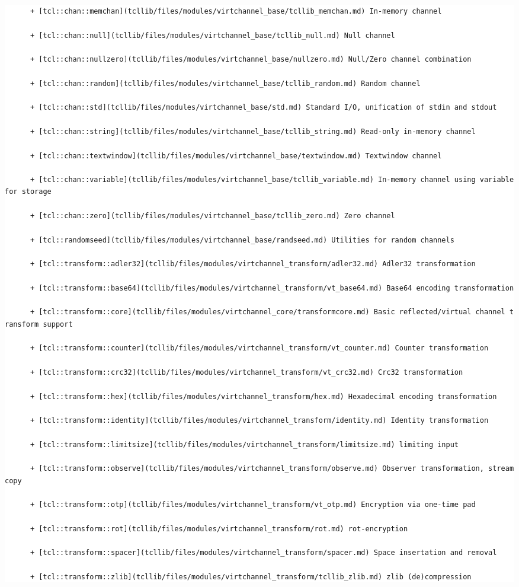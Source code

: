           + [tcl::chan::memchan](tcllib/files/modules/virtchannel_base/tcllib_memchan.md) In-memory channel

          + [tcl::chan::null](tcllib/files/modules/virtchannel_base/tcllib_null.md) Null channel

          + [tcl::chan::nullzero](tcllib/files/modules/virtchannel_base/nullzero.md) Null/Zero channel combination

          + [tcl::chan::random](tcllib/files/modules/virtchannel_base/tcllib_random.md) Random channel

          + [tcl::chan::std](tcllib/files/modules/virtchannel_base/std.md) Standard I/O, unification of stdin and stdout

          + [tcl::chan::string](tcllib/files/modules/virtchannel_base/tcllib_string.md) Read-only in-memory channel

          + [tcl::chan::textwindow](tcllib/files/modules/virtchannel_base/textwindow.md) Textwindow channel

          + [tcl::chan::variable](tcllib/files/modules/virtchannel_base/tcllib_variable.md) In-memory channel using variable for storage

          + [tcl::chan::zero](tcllib/files/modules/virtchannel_base/tcllib_zero.md) Zero channel

          + [tcl::randomseed](tcllib/files/modules/virtchannel_base/randseed.md) Utilities for random channels

          + [tcl::transform::adler32](tcllib/files/modules/virtchannel_transform/adler32.md) Adler32 transformation

          + [tcl::transform::base64](tcllib/files/modules/virtchannel_transform/vt_base64.md) Base64 encoding transformation

          + [tcl::transform::core](tcllib/files/modules/virtchannel_core/transformcore.md) Basic reflected/virtual channel transform support

          + [tcl::transform::counter](tcllib/files/modules/virtchannel_transform/vt_counter.md) Counter transformation

          + [tcl::transform::crc32](tcllib/files/modules/virtchannel_transform/vt_crc32.md) Crc32 transformation

          + [tcl::transform::hex](tcllib/files/modules/virtchannel_transform/hex.md) Hexadecimal encoding transformation

          + [tcl::transform::identity](tcllib/files/modules/virtchannel_transform/identity.md) Identity transformation

          + [tcl::transform::limitsize](tcllib/files/modules/virtchannel_transform/limitsize.md) limiting input

          + [tcl::transform::observe](tcllib/files/modules/virtchannel_transform/observe.md) Observer transformation, stream copy

          + [tcl::transform::otp](tcllib/files/modules/virtchannel_transform/vt_otp.md) Encryption via one-time pad

          + [tcl::transform::rot](tcllib/files/modules/virtchannel_transform/rot.md) rot-encryption

          + [tcl::transform::spacer](tcllib/files/modules/virtchannel_transform/spacer.md) Space insertation and removal

          + [tcl::transform::zlib](tcllib/files/modules/virtchannel_transform/tcllib_zlib.md) zlib (de)compression
